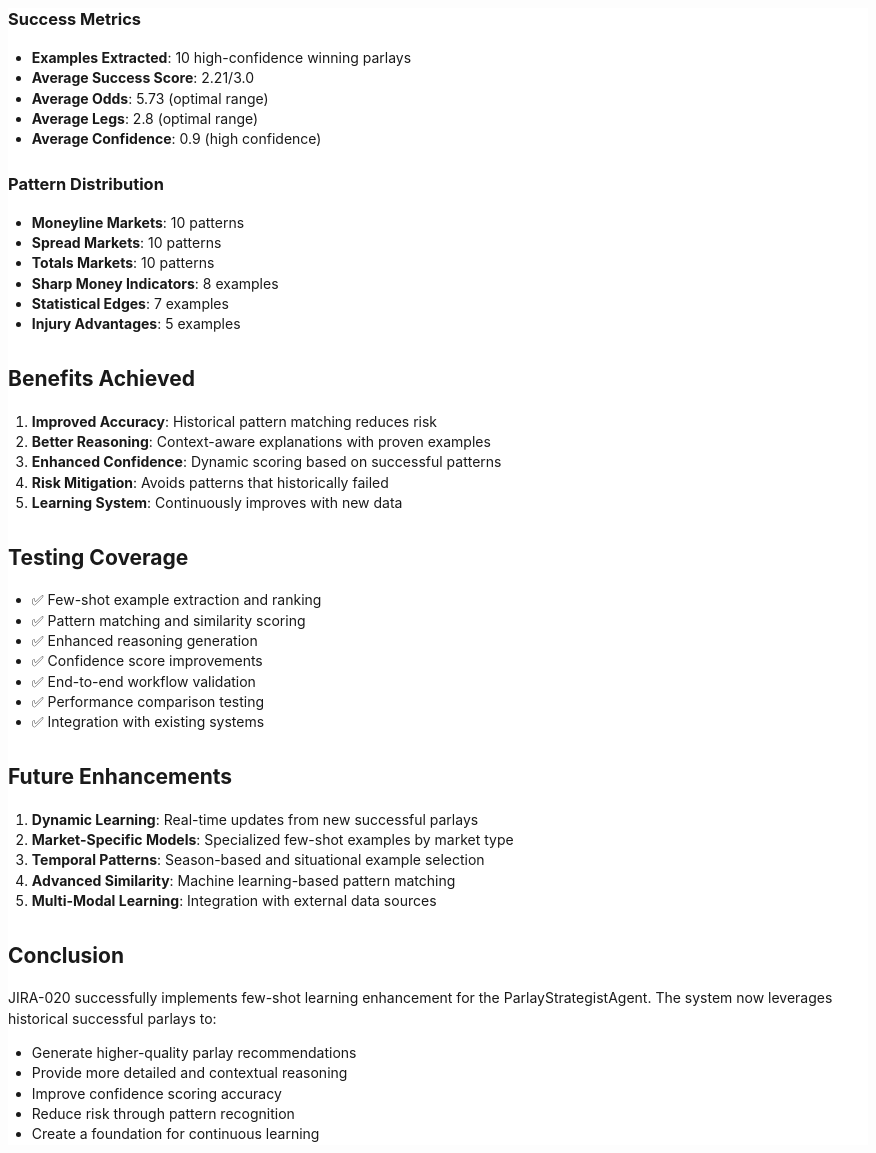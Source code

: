 ### Success Metrics
- **Examples Extracted**: 10 high-confidence winning parlays
- **Average Success Score**: 2.21/3.0
- **Average Odds**: 5.73 (optimal range)
- **Average Legs**: 2.8 (optimal range)
- **Average Confidence**: 0.9 (high confidence)

### Pattern Distribution
- **Moneyline Markets**: 10 patterns
- **Spread Markets**: 10 patterns  
- **Totals Markets**: 10 patterns
- **Sharp Money Indicators**: 8 examples
- **Statistical Edges**: 7 examples
- **Injury Advantages**: 5 examples

## Benefits Achieved

1. **Improved Accuracy**: Historical pattern matching reduces risk
2. **Better Reasoning**: Context-aware explanations with proven examples
3. **Enhanced Confidence**: Dynamic scoring based on successful patterns
4. **Risk Mitigation**: Avoids patterns that historically failed
5. **Learning System**: Continuously improves with new data

## Testing Coverage

- ✅ Few-shot example extraction and ranking
- ✅ Pattern matching and similarity scoring
- ✅ Enhanced reasoning generation
- ✅ Confidence score improvements
- ✅ End-to-end workflow validation
- ✅ Performance comparison testing
- ✅ Integration with existing systems

## Future Enhancements

1. **Dynamic Learning**: Real-time updates from new successful parlays
2. **Market-Specific Models**: Specialized few-shot examples by market type
3. **Temporal Patterns**: Season-based and situational example selection
4. **Advanced Similarity**: Machine learning-based pattern matching
5. **Multi-Modal Learning**: Integration with external data sources

## Conclusion

JIRA-020 successfully implements few-shot learning enhancement for the ParlayStrategistAgent. The system now leverages historical successful parlays to:

- Generate higher-quality parlay recommendations
- Provide more detailed and contextual reasoning
- Improve confidence scoring accuracy
- Reduce risk through pattern recognition
- Create a foundation for continuous learning
